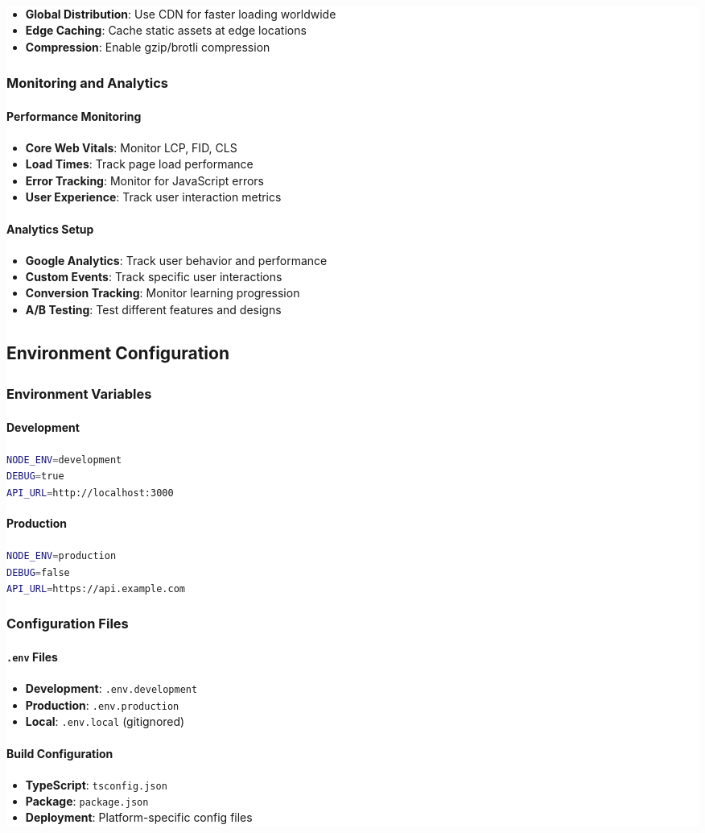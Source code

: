 - **Global Distribution**: Use CDN for faster loading worldwide
- **Edge Caching**: Cache static assets at edge locations
- **Compression**: Enable gzip/brotli compression

### Monitoring and Analytics

#### Performance Monitoring

- **Core Web Vitals**: Monitor LCP, FID, CLS
- **Load Times**: Track page load performance
- **Error Tracking**: Monitor for JavaScript errors
- **User Experience**: Track user interaction metrics

#### Analytics Setup

- **Google Analytics**: Track user behavior and performance
- **Custom Events**: Track specific user interactions
- **Conversion Tracking**: Monitor learning progression
- **A/B Testing**: Test different features and designs

## Environment Configuration

### Environment Variables

#### Development

```bash
NODE_ENV=development
DEBUG=true
API_URL=http://localhost:3000
```

#### Production

```bash
NODE_ENV=production
DEBUG=false
API_URL=https://api.example.com
```

### Configuration Files

#### `.env` Files

- **Development**: `.env.development`
- **Production**: `.env.production`
- **Local**: `.env.local` (gitignored)

#### Build Configuration

- **TypeScript**: `tsconfig.json`
- **Package**: `package.json`
- **Deployment**: Platform-specific config files
